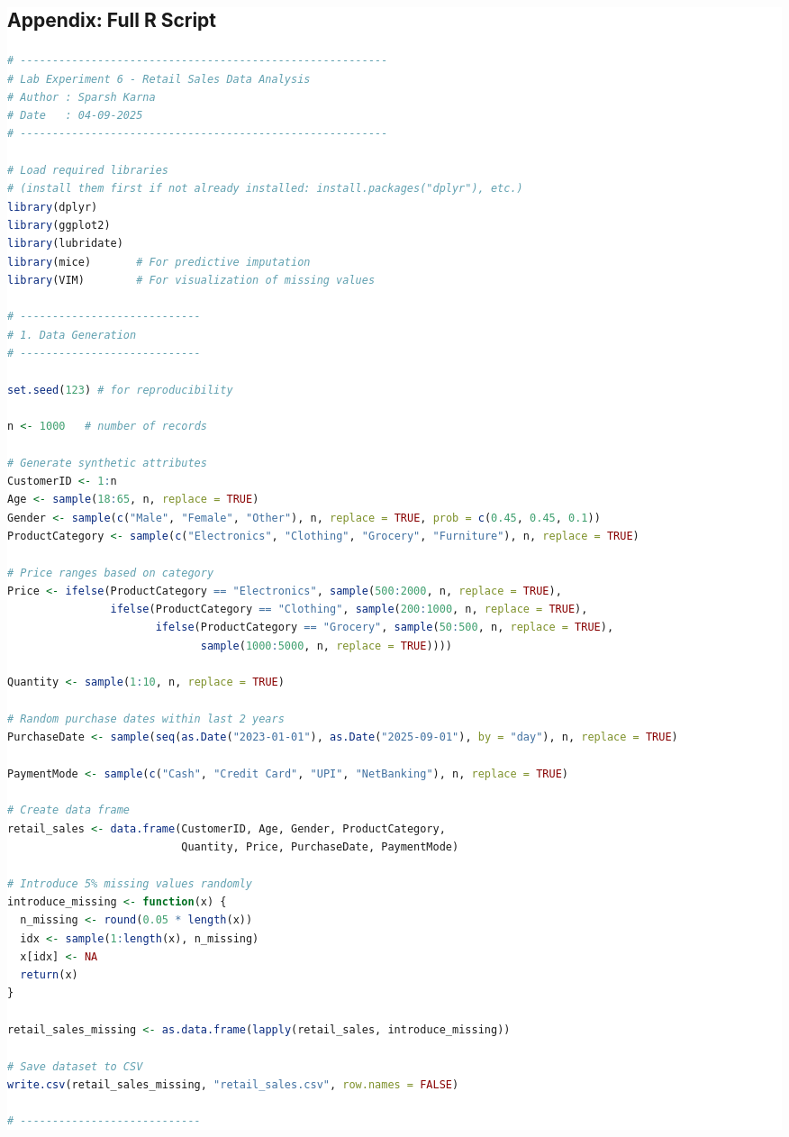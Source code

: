 ## Appendix: Full R Script

```r
# ---------------------------------------------------------
# Lab Experiment 6 - Retail Sales Data Analysis
# Author : Sparsh Karna
# Date   : 04-09-2025
# ---------------------------------------------------------

# Load required libraries
# (install them first if not already installed: install.packages("dplyr"), etc.)
library(dplyr)
library(ggplot2)
library(lubridate)
library(mice)       # For predictive imputation
library(VIM)        # For visualization of missing values

# ----------------------------
# 1. Data Generation
# ----------------------------

set.seed(123) # for reproducibility

n <- 1000   # number of records

# Generate synthetic attributes
CustomerID <- 1:n
Age <- sample(18:65, n, replace = TRUE)
Gender <- sample(c("Male", "Female", "Other"), n, replace = TRUE, prob = c(0.45, 0.45, 0.1))
ProductCategory <- sample(c("Electronics", "Clothing", "Grocery", "Furniture"), n, replace = TRUE)

# Price ranges based on category
Price <- ifelse(ProductCategory == "Electronics", sample(500:2000, n, replace = TRUE),
                ifelse(ProductCategory == "Clothing", sample(200:1000, n, replace = TRUE),
                       ifelse(ProductCategory == "Grocery", sample(50:500, n, replace = TRUE),
                              sample(1000:5000, n, replace = TRUE))))

Quantity <- sample(1:10, n, replace = TRUE)

# Random purchase dates within last 2 years
PurchaseDate <- sample(seq(as.Date("2023-01-01"), as.Date("2025-09-01"), by = "day"), n, replace = TRUE)

PaymentMode <- sample(c("Cash", "Credit Card", "UPI", "NetBanking"), n, replace = TRUE)

# Create data frame
retail_sales <- data.frame(CustomerID, Age, Gender, ProductCategory,
                           Quantity, Price, PurchaseDate, PaymentMode)

# Introduce 5% missing values randomly
introduce_missing <- function(x) {
  n_missing <- round(0.05 * length(x))
  idx <- sample(1:length(x), n_missing)
  x[idx] <- NA
  return(x)
}

retail_sales_missing <- as.data.frame(lapply(retail_sales, introduce_missing))

# Save dataset to CSV
write.csv(retail_sales_missing, "retail_sales.csv", row.names = FALSE)

# ----------------------------
```